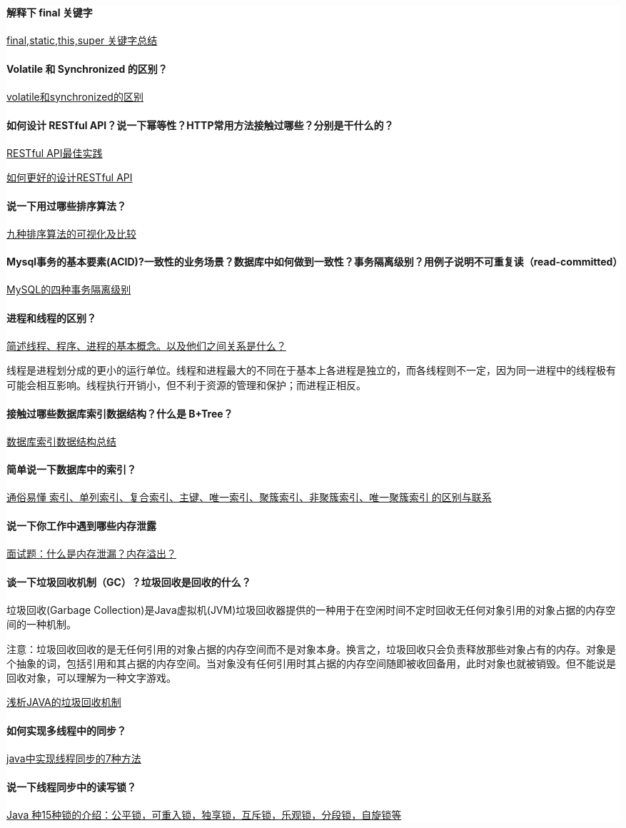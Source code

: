 #### **解释下 final 关键字**

[final,static,this,super 关键字总结](https://gitee.com/SnailClimb/JavaGuide/blob/master/docs/java/Basis/final、static、this、super.md#final-关键字)

#### **Volatile 和 Synchronized 的区别？**

[volatile和synchronized的区别](https://blog.csdn.net/suifeng3051/article/details/52611233)

#### **如何设计 RESTful API？说一下幂等性？HTTP常用方法接触过哪些？分别是干什么的？**

[RESTful API最佳实践](https://zhuanlan.zhihu.com/p/25647039)

[如何更好的设计RESTful API](https://zhuanlan.zhihu.com/p/24592119)

#### **说一下用过哪些排序算法？**

[九种排序算法的可视化及比较](https://zhuanlan.zhihu.com/p/34421623)

#### **Mysql事务的基本要素(ACID)?一致性的业务场景？数据库中如何做到一致性？事务隔离级别？用例子说明不可重复读（read-committed）**

[MySQL的四种事务隔离级别](https://www.cnblogs.com/huanongying/p/7021555.html)

#### **进程和线程的区别？**

[简述线程、程序、进程的基本概念。以及他们之间关系是什么？](https://snailclimb.gitee.io/javaguide/#/docs/java/multi-thread/2020最新Java并发基础常见面试题总结?id=_2-请简要描述线程与进程的关系区别及优缺点？)

线程是进程划分成的更小的运行单位。线程和进程最大的不同在于基本上各进程是独立的，而各线程则不一定，因为同一进程中的线程极有可能会相互影响。线程执行开销小，但不利于资源的管理和保护；而进程正相反。

#### **接触过哪些数据库索引数据结构？什么是 B+Tree？**

[数据库索引数据结构总结](https://zhuanlan.zhihu.com/p/47046781)

#### **简单说一下数据库中的索引？**

[通俗易懂 索引、单列索引、复合索引、主键、唯一索引、聚簇索引、非聚簇索引、唯一聚簇索引 的区别与联系](https://zhuanlan.zhihu.com/p/66553466)

#### **说一下你工作中遇到哪些内存泄露**

[面试题：什么是内存泄漏？内存溢出？](https://zhuanlan.zhihu.com/p/69151763)

#### **谈一下垃圾回收机制（GC）？垃圾回收是回收的什么？**
垃圾回收(Garbage Collection)是Java虚拟机(JVM)垃圾回收器提供的一种用于在空闲时间不定时回收无任何对象引用的对象占据的内存空间的一种机制。

注意：垃圾回收回收的是无任何引用的对象占据的内存空间而不是对象本身。换言之，垃圾回收只会负责释放那些对象占有的内存。对象是个抽象的词，包括引用和其占据的内存空间。当对象没有任何引用时其占据的内存空间随即被收回备用，此时对象也就被销毁。但不能说是回收对象，可以理解为一种文字游戏。

[浅析JAVA的垃圾回收机制](https://www.jianshu.com/p/5261a62e4d29)

#### **如何实现多线程中的同步？**

[java中实现线程同步的7种方法](https://blog.csdn.net/QQQQQQ654/article/details/70144050)

#### **说一下线程同步中的读写锁？**

[Java 种15种锁的介绍：公平锁，可重入锁，独享锁，互斥锁，乐观锁，分段锁，自旋锁等](https://zhuanlan.zhihu.com/p/60775568)
